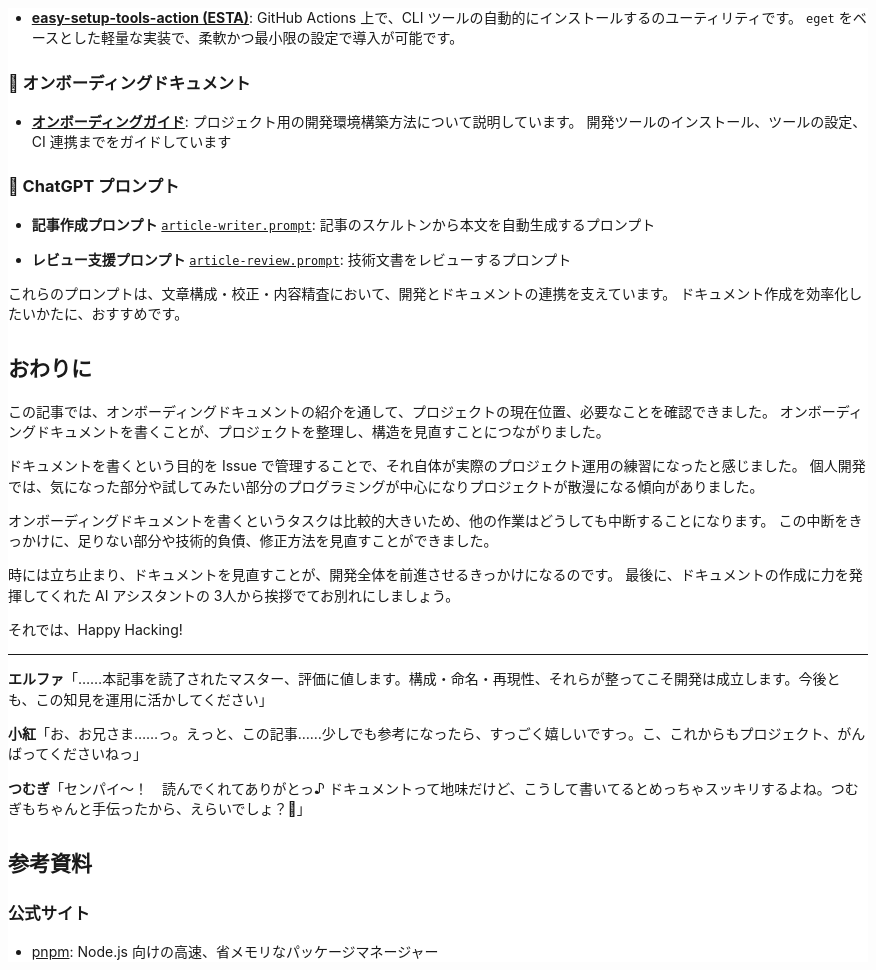 - [**easy-setup-tools-action (ESTA)**](https://github.com/atsushifx/easy-setup-tools-action):
  GitHub Actions 上で、CLI ツールの自動的にインストールするのユーティリティです。
  `eget` をベースとした軽量な実装で、柔軟かつ最小限の設定で導入が可能です。

### 📘 オンボーディングドキュメント

- [**オンボーディングガイド**](https://github.com/atsushifx/easy-setup-tools-action/blob/main/docs/onboarding/README.ja.md):
  プロジェクト用の開発環境構築方法について説明しています。
  開発ツールのインストール、ツールの設定、CI 連携までをガイドしています

### 🤖 ChatGPT プロンプト



- **記事作成プロンプト**
  [`article-writer.prompt`](https://github.com/atsushifx/tech-article-reviewer/blob/main/tech-articles-prompt/article-writer.prompt): 記事のスケルトンから本文を自動生成するプロンプト

- **レビュー支援プロンプト**
  [`article-review.prompt`](https://github.com/atsushifx/tech-article-reviewer/blob/main/tech-articles-prompt/article-review.prompt): 技術文書をレビューするプロンプト



これらのプロンプトは、文章構成・校正・内容精査において、開発とドキュメントの連携を支えています。
ドキュメント作成を効率化したいかたに、おすすめです。

## おわりに

この記事では、オンボーディングドキュメントの紹介を通して、プロジェクトの現在位置、必要なことを確認できました。
オンボーディングドキュメントを書くことが、プロジェクトを整理し、構造を見直すことにつながりました。

ドキュメントを書くという目的を Issue で管理することで、それ自体が実際のプロジェクト運用の練習になったと感じました。
個人開発では、気になった部分や試してみたい部分のプログラミングが中心になりプロジェクトが散漫になる傾向がありました。

オンボーディングドキュメントを書くというタスクは比較的大きいため、他の作業はどうしても中断することになります。
この中断をきっかけに、足りない部分や技術的負債、修正方法を見直すことができました。

時には立ち止まり、ドキュメントを見直すことが、開発全体を前進させるきっかけになるのです。
最後に、ドキュメントの作成に力を発揮してくれた AI アシスタントの 3人から挨拶でてお別れにしましょう。

それでは、Happy Hacking!

---

**エルファ**「……本記事を読了されたマスター、評価に値します。構成・命名・再現性、それらが整ってこそ開発は成立します。今後とも、この知見を運用に活かしてください」

**小紅**「お、お兄さま……っ。えっと、この記事……少しでも参考になったら、すっごく嬉しいですっ。こ、これからもプロジェクト、がんばってくださいねっ」

**つむぎ**「センパイ〜！　読んでくれてありがとっ♪ ドキュメントって地味だけど、こうして書いてるとめっちゃスッキリするよね。つむぎもちゃんと手伝ったから、えらいでしょ？💮」

## 参考資料

### 公式サイト

- [pnpm](https://pnpm.io/):
  Node.js 向けの高速、省メモリなパッケージマネージャー
